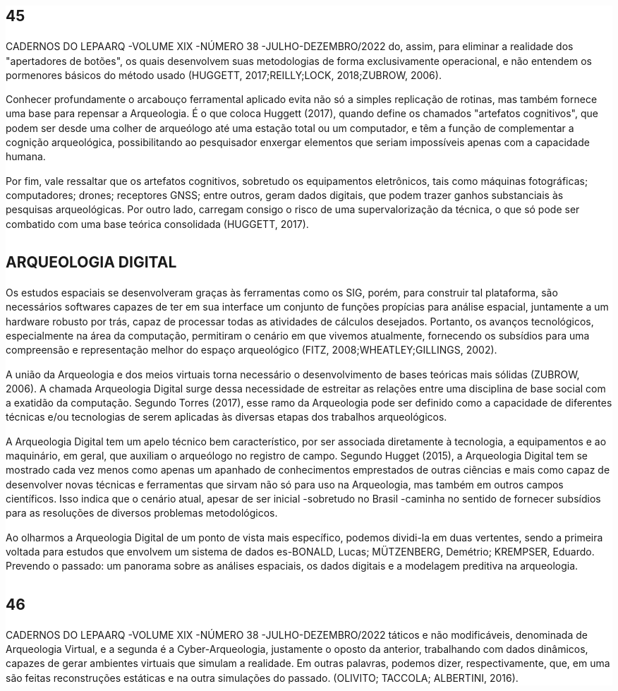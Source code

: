 
## 45

CADERNOS DO LEPAARQ -VOLUME XIX -NÚMERO 38 -JULHO-DEZEMBRO/2022 do, assim, para eliminar a realidade dos "apertadores de botões", os quais desenvolvem suas metodologias de forma exclusivamente operacional, e não entendem os pormenores básicos do método usado (HUGGETT, 2017;REILLY;LOCK, 2018;ZUBROW, 2006).

Conhecer profundamente o arcabouço ferramental aplicado evita não só a simples replicação de rotinas, mas também fornece uma base para repensar a Arqueologia. É o que coloca Huggett (2017), quando define os chamados "artefatos cognitivos", que podem ser desde uma colher de arqueólogo até uma estação total ou um computador, e têm a função de complementar a cognição arqueológica, possibilitando ao pesquisador enxergar elementos que seriam impossíveis apenas com a capacidade humana.

Por fim, vale ressaltar que os artefatos cognitivos, sobretudo os equipamentos eletrônicos, tais como máquinas fotográficas; computadores; drones; receptores GNSS; entre outros, geram dados digitais, que podem trazer ganhos substanciais às pesquisas arqueológicas. Por outro lado, carregam consigo o risco de uma supervalorização da técnica, o que só pode ser combatido com uma base teórica consolidada (HUGGETT, 2017).


## ARQUEOLOGIA DIGITAL

Os estudos espaciais se desenvolveram graças às ferramentas como os SIG, porém, para construir tal plataforma, são necessários softwares capazes de ter em sua interface um conjunto de funções propícias para análise espacial, juntamente a um hardware robusto por trás, capaz de processar todas as atividades de cálculos desejados. Portanto, os avanços tecnológicos, especialmente na área da computação, permitiram o cenário em que vivemos atualmente, fornecendo os subsídios para uma compreensão e representação melhor do espaço arqueológico (FITZ, 2008;WHEATLEY;GILLINGS, 2002).

A união da Arqueologia e dos meios virtuais torna necessário o desenvolvimento de bases teóricas mais sólidas (ZUBROW, 2006). A chamada Arqueologia Digital surge dessa necessidade de estreitar as relações entre uma disciplina de base social com a exatidão da computação. Segundo Torres (2017), esse ramo da Arqueologia pode ser definido como a capacidade de diferentes técnicas e/ou tecnologias de serem aplicadas às diversas etapas dos trabalhos arqueológicos.

A Arqueologia Digital tem um apelo técnico bem característico, por ser associada diretamente à tecnologia, a equipamentos e ao maquinário, em geral, que auxiliam o arqueólogo no registro de campo. Segundo Hugget (2015), a Arqueologia Digital tem se mostrado cada vez menos como apenas um apanhado de conhecimentos emprestados de outras ciências e mais como capaz de desenvolver novas técnicas e ferramentas que sirvam não só para uso na Arqueologia, mas também em outros campos científicos. Isso indica que o cenário atual, apesar de ser inicial -sobretudo no Brasil -caminha no sentido de fornecer subsídios para as resoluções de diversos problemas metodológicos.

Ao olharmos a Arqueologia Digital de um ponto de vista mais específico, podemos dividi-la em duas vertentes, sendo a primeira voltada para estudos que envolvem um sistema de dados es-BONALD, Lucas; MÜTZENBERG, Demétrio; KREMPSER, Eduardo. Prevendo o passado: um panorama sobre as análises espaciais, os dados digitais e a modelagem preditiva na arqueologia.


## 46

CADERNOS DO LEPAARQ -VOLUME XIX -NÚMERO 38 -JULHO-DEZEMBRO/2022 táticos e não modificáveis, denominada de Arqueologia Virtual, e a segunda é a Cyber-Arqueologia, justamente o oposto da anterior, trabalhando com dados dinâmicos, capazes de gerar ambientes virtuais que simulam a realidade. Em outras palavras, podemos dizer, respectivamente, que, em uma são feitas reconstruções estáticas e na outra simulações do passado. (OLIVITO; TACCOLA; ALBERTINI, 2016).
